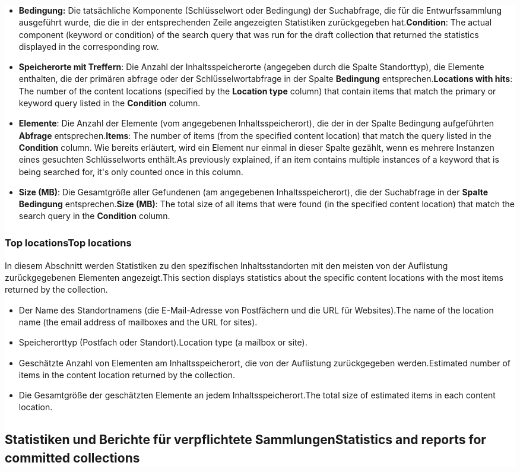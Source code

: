 - <span data-ttu-id="42f3d-131">**Bedingung:** Die tatsächliche Komponente (Schlüsselwort oder Bedingung) der Suchabfrage, die für die Entwurfssammlung ausgeführt wurde, die die in der entsprechenden Zeile angezeigten Statistiken zurückgegeben hat.</span><span class="sxs-lookup"><span data-stu-id="42f3d-131">**Condition**: The actual component (keyword or condition) of the search query that was run for the draft collection that returned the statistics displayed in the corresponding row.</span></span>

- <span data-ttu-id="42f3d-132">**Speicherorte mit Treffern**: Die Anzahl  der Inhaltsspeicherorte (angegeben durch die Spalte Standorttyp), die Elemente enthalten, die der primären abfrage oder der Schlüsselwortabfrage in der Spalte **Bedingung** entsprechen.</span><span class="sxs-lookup"><span data-stu-id="42f3d-132">**Locations with hits**: The number of the content locations (specified by the **Location type** column) that contain items that match the primary or keyword query listed in the **Condition** column.</span></span>

- <span data-ttu-id="42f3d-133">**Elemente**: Die Anzahl der Elemente (vom angegebenen Inhaltsspeicherort), die der in der Spalte Bedingung aufgeführten **Abfrage** entsprechen.</span><span class="sxs-lookup"><span data-stu-id="42f3d-133">**Items**: The number of items (from the specified content location) that match the query listed in the **Condition** column.</span></span> <span data-ttu-id="42f3d-134">Wie bereits erläutert, wird ein Element nur einmal in dieser Spalte gezählt, wenn es mehrere Instanzen eines gesuchten Schlüsselworts enthält.</span><span class="sxs-lookup"><span data-stu-id="42f3d-134">As previously explained, if an item contains multiple instances of a keyword that is being searched for, it's only counted once in this column.</span></span>

- <span data-ttu-id="42f3d-135">**Size (MB)**: Die Gesamtgröße aller Gefundenen (am angegebenen Inhaltsspeicherort), die der Suchabfrage in der **Spalte Bedingung** entsprechen.</span><span class="sxs-lookup"><span data-stu-id="42f3d-135">**Size (MB)**: The total size of all items that were found (in the specified content location) that match the search query in the **Condition** column.</span></span>

### <a name="top-locations"></a><span data-ttu-id="42f3d-136">Top locations</span><span class="sxs-lookup"><span data-stu-id="42f3d-136">Top locations</span></span>

<span data-ttu-id="42f3d-137">In diesem Abschnitt werden Statistiken zu den spezifischen Inhaltsstandorten mit den meisten von der Auflistung zurückgegebenen Elementen angezeigt.</span><span class="sxs-lookup"><span data-stu-id="42f3d-137">This section displays statistics about the specific content locations with the most items returned by the collection.</span></span>

- <span data-ttu-id="42f3d-138">Der Name des Standortnamens (die E-Mail-Adresse von Postfächern und die URL für Websites).</span><span class="sxs-lookup"><span data-stu-id="42f3d-138">The name of the location name (the email address of mailboxes and the URL for sites).</span></span>

- <span data-ttu-id="42f3d-139">Speicherorttyp (Postfach oder Standort).</span><span class="sxs-lookup"><span data-stu-id="42f3d-139">Location type (a mailbox or site).</span></span>

- <span data-ttu-id="42f3d-140">Geschätzte Anzahl von Elementen am Inhaltsspeicherort, die von der Auflistung zurückgegeben werden.</span><span class="sxs-lookup"><span data-stu-id="42f3d-140">Estimated number of items in the content location returned by the collection.</span></span>

- <span data-ttu-id="42f3d-141">Die Gesamtgröße der geschätzten Elemente an jedem Inhaltsspeicherort.</span><span class="sxs-lookup"><span data-stu-id="42f3d-141">The total size of estimated items in each content location.</span></span>

## <a name="statistics-and-reports-for-committed-collections"></a><span data-ttu-id="42f3d-142">Statistiken und Berichte für verpflichtete Sammlungen</span><span class="sxs-lookup"><span data-stu-id="42f3d-142">Statistics and reports for committed collections</span></span>
